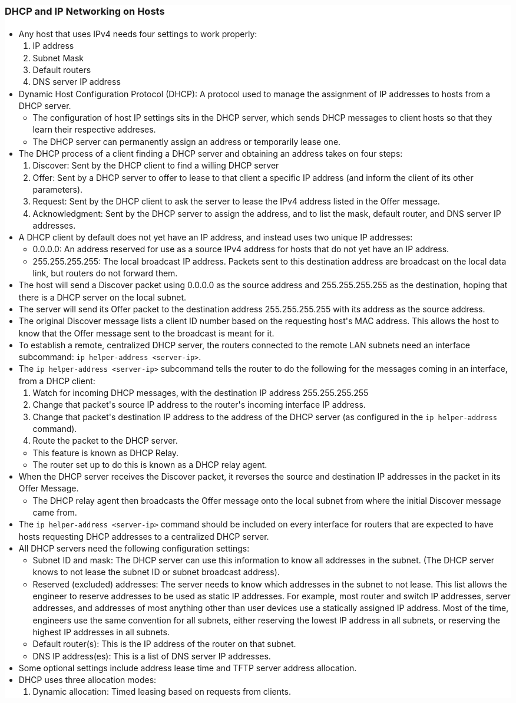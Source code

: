 ### DHCP and IP Networking on Hosts

- Any host that uses IPv4 needs four settings to work properly:
  1. IP address
  2. Subnet Mask
  3. Default routers
  4. DNS server IP address
- Dynamic Host Configuration Protocol (DHCP): A protocol used to manage the assignment of IP addresses to hosts from a DHCP server.
  - The configuration of host IP settings sits in the DHCP server, which sends DHCP messages to client hosts so that they learn their respective addreses.
  - The DHCP server can permanently assign an address or temporarily lease one.
- The DHCP process of a client finding a DHCP server and obtaining an address takes on four steps:
  1. Discover: Sent by the DHCP client to find a willing DHCP server
  2. Offer: Sent by a DHCP server to offer to lease to that client a specific IP address (and inform the client of its other parameters).
  3. Request: Sent by the DHCP client to ask the server to lease the IPv4 address listed in the Offer message.
  4. Acknowledgment: Sent by the DHCP server to assign the address, and to list the mask, default router, and DNS server IP addresses.
- A DHCP client by default does not yet have an IP address, and instead uses two unique IP addresses:
  - 0.0.0.0: An address reserved for use as a source IPv4 address for hosts that do not yet have an IP address.
  - 255.255.255.255: The local broadcast IP address. Packets sent to this destination address are broadcast on the local data link, but routers do not forward them.
- The host will send a Discover packet using 0.0.0.0 as the source address and 255.255.255.255 as the destination, hoping that there is a DHCP server on the local subnet.
- The server will send its Offer packet to the destination address 255.255.255.255 with its address as the source address.
- The original Discover message lists a client ID number based on the requesting host's MAC address. This allows the host to know that the Offer message sent to the broadcast is meant for it.
- To establish a remote, centralized DHCP server, the routers connected to the remote LAN subnets need an interface subcommand: `ip helper-address <server-ip>`.
- The `ip helper-address <server-ip>` subcommand tells the router to do the following for the messages coming in an interface, from a DHCP client:
  1. Watch for incoming DHCP messages, with the destination IP address 255.255.255.255
  2. Change that packet's source IP address to the router's incoming interface IP address.
  3. Change that packet's destination IP address to the address of the DHCP server (as configured in the `ip helper-address` command).
  4. Route the packet to the DHCP server.
  - This feature is known as DHCP Relay.
  - The router set up to do this is known as a DHCP relay agent.
- When the DHCP server receives the Discover packet, it reverses the source and destination IP addresses in the packet in its Offer Message.
  - The DHCP relay agent then broadcasts the Offer message onto the local subnet from where the initial Discover message came from.
- The `ip helper-address <server-ip>` command should be included on every interface for routers that are expected to have hosts requesting DHCP addresses to a centralized DHCP server.
- All DHCP servers need the following configuration settings:
  - Subnet ID and mask: The DHCP server can use this information to know all addresses in the subnet. (The DHCP server knows to not lease the subnet ID or subnet broadcast address).
  - Reserved (excluded) addresses: The server needs to know which addresses in the subnet to not lease. This list allows the engineer to reserve addresses to be used as static IP addresses. For example, most router and switch IP addresses, server addresses, and addresses of most anything other than user devices use a statically assigned IP address. Most of the time, engineers use the same convention for all subnets, either reserving the lowest IP address in all subnets, or reserving the highest IP addresses in all subnets.
  - Default router(s): This is the IP address of the router on that subnet.
  - DNS IP address(es): This is a list of DNS server IP addresses.
- Some optional settings include address lease time and TFTP server address allocation.
- DHCP uses three allocation modes:
  1. Dynamic allocation: Timed leasing based on requests from clients.